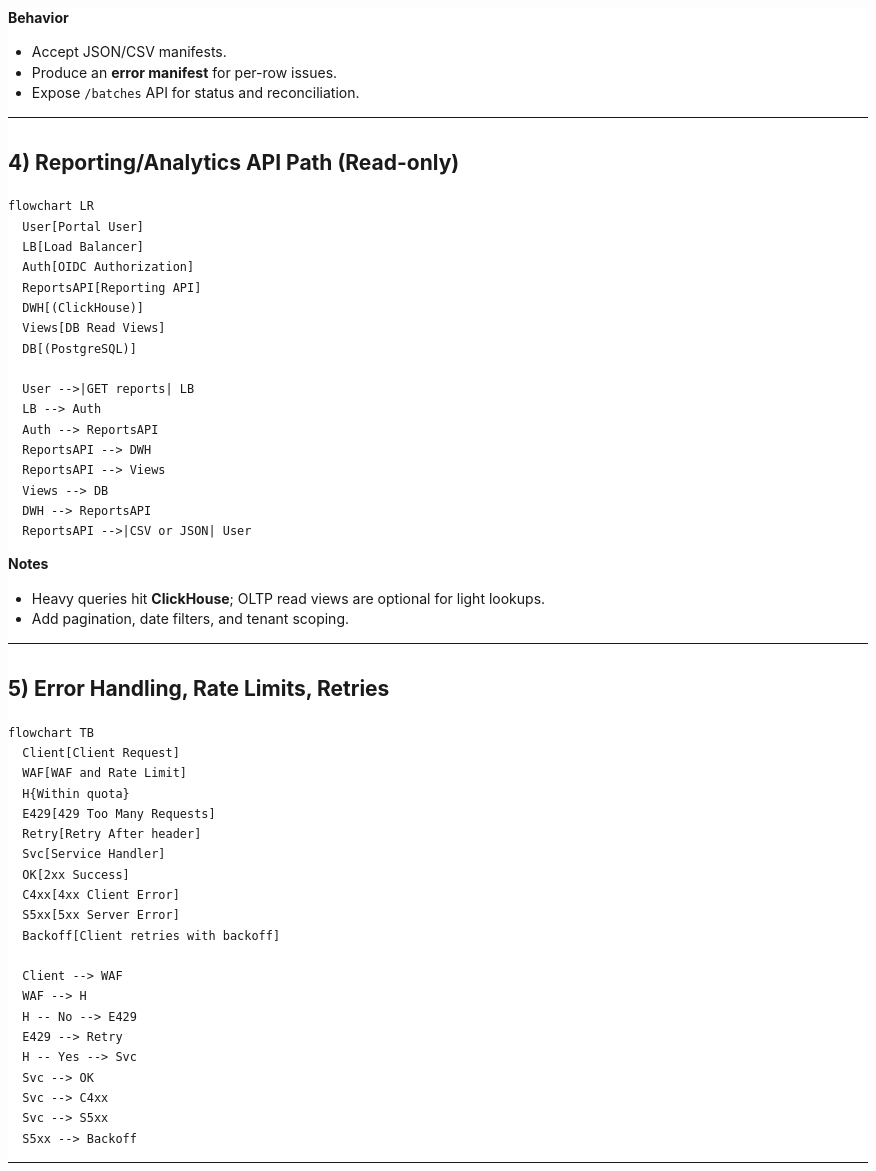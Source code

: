 **Behavior**

* Accept JSON/CSV manifests.
* Produce an **error manifest** for per-row issues.
* Expose `/batches` API for status and reconciliation.

---

## 4) Reporting/Analytics API Path (Read-only)

```mermaid
flowchart LR
  User[Portal User]
  LB[Load Balancer]
  Auth[OIDC Authorization]
  ReportsAPI[Reporting API]
  DWH[(ClickHouse)]
  Views[DB Read Views]
  DB[(PostgreSQL)]

  User -->|GET reports| LB
  LB --> Auth
  Auth --> ReportsAPI
  ReportsAPI --> DWH
  ReportsAPI --> Views
  Views --> DB
  DWH --> ReportsAPI
  ReportsAPI -->|CSV or JSON| User
```

**Notes**

* Heavy queries hit **ClickHouse**; OLTP read views are optional for light lookups.
* Add pagination, date filters, and tenant scoping.

---

## 5) Error Handling, Rate Limits, Retries

```mermaid
flowchart TB
  Client[Client Request]
  WAF[WAF and Rate Limit]
  H{Within quota}
  E429[429 Too Many Requests]
  Retry[Retry After header]
  Svc[Service Handler]
  OK[2xx Success]
  C4xx[4xx Client Error]
  S5xx[5xx Server Error]
  Backoff[Client retries with backoff]

  Client --> WAF
  WAF --> H
  H -- No --> E429
  E429 --> Retry
  H -- Yes --> Svc
  Svc --> OK
  Svc --> C4xx
  Svc --> S5xx
  S5xx --> Backoff
```

---